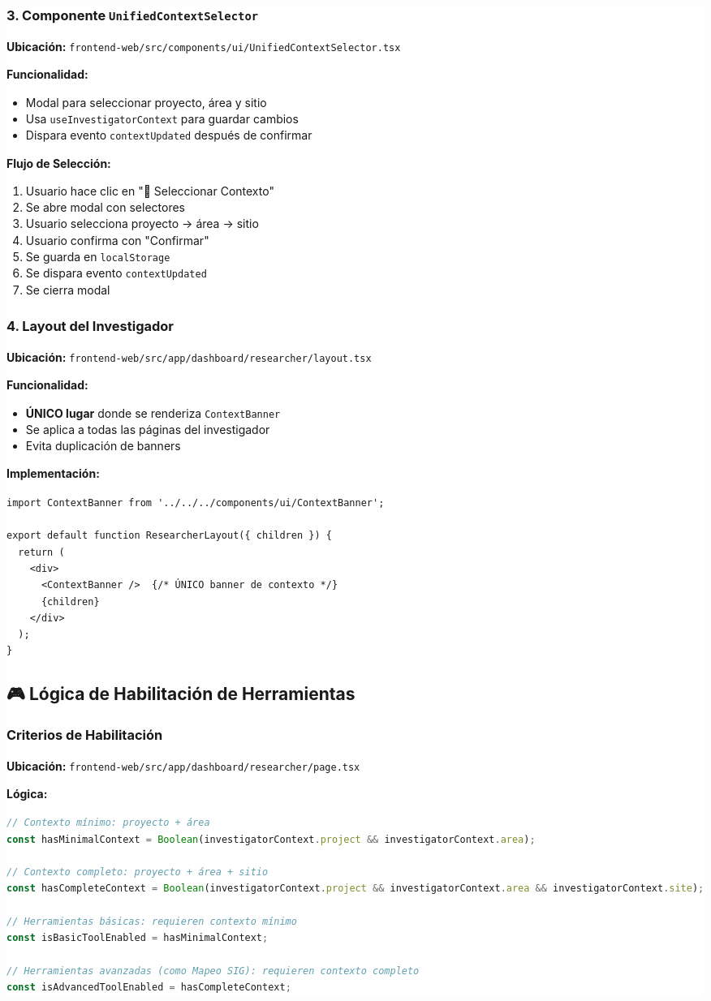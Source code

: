 ### 3. Componente `UnifiedContextSelector`

**Ubicación:** `frontend-web/src/components/ui/UnifiedContextSelector.tsx`

**Funcionalidad:**
- Modal para seleccionar proyecto, área y sitio
- Usa `useInvestigatorContext` para guardar cambios
- Dispara evento `contextUpdated` después de confirmar

**Flujo de Selección:**
1. Usuario hace clic en "📍 Seleccionar Contexto"
2. Se abre modal con selectores
3. Usuario selecciona proyecto → área → sitio
4. Usuario confirma con "Confirmar"
5. Se guarda en `localStorage`
6. Se dispara evento `contextUpdated`
7. Se cierra modal

### 4. Layout del Investigador

**Ubicación:** `frontend-web/src/app/dashboard/researcher/layout.tsx`

**Funcionalidad:**
- **ÚNICO lugar** donde se renderiza `ContextBanner`
- Se aplica a todas las páginas del investigador
- Evita duplicación de banners

**Implementación:**
```tsx
import ContextBanner from '../../../components/ui/ContextBanner';

export default function ResearcherLayout({ children }) {
  return (
    <div>
      <ContextBanner />  {/* ÚNICO banner de contexto */}
      {children}
    </div>
  );
}
```

## 🎮 Lógica de Habilitación de Herramientas

### Criterios de Habilitación

**Ubicación:** `frontend-web/src/app/dashboard/researcher/page.tsx`

**Lógica:**
```typescript
// Contexto mínimo: proyecto + área
const hasMinimalContext = Boolean(investigatorContext.project && investigatorContext.area);

// Contexto completo: proyecto + área + sitio
const hasCompleteContext = Boolean(investigatorContext.project && investigatorContext.area && investigatorContext.site);

// Herramientas básicas: requieren contexto mínimo
const isBasicToolEnabled = hasMinimalContext;

// Herramientas avanzadas (como Mapeo SIG): requieren contexto completo
const isAdvancedToolEnabled = hasCompleteContext;
```
